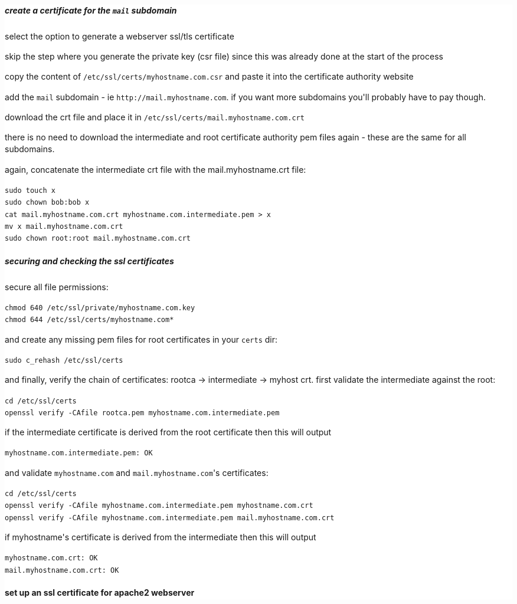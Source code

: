 ##### create a certificate for the `mail` subdomain

select the option to generate a webserver ssl/tls certificate

skip the step where you generate the private key (csr file) since this was already done at the start of the process

copy the content of `/etc/ssl/certs/myhostname.com.csr` and paste it into the certificate authority website

add the `mail` subdomain - ie `http://mail.myhostname.com`. if you want more subdomains you'll probably have to pay though.

download the crt file and place it in `/etc/ssl/certs/mail.myhostname.com.crt`

there is no need to download the intermediate and root certificate authority pem files again - these are the same for all subdomains.

again, concatenate the intermediate crt file with the mail.myhostname.crt file:

    sudo touch x
    sudo chown bob:bob x
    cat mail.myhostname.com.crt myhostname.com.intermediate.pem > x
    mv x mail.myhostname.com.crt
    sudo chown root:root mail.myhostname.com.crt

##### securing and checking the ssl certificates

secure all file permissions:

    chmod 640 /etc/ssl/private/myhostname.com.key
    chmod 644 /etc/ssl/certs/myhostname.com*

and create any missing pem files for root certificates in your `certs` dir:

    sudo c_rehash /etc/ssl/certs

and finally, verify the chain of certificates: rootca -> intermediate -> myhost crt. first validate the intermediate against the root:

    cd /etc/ssl/certs
    openssl verify -CAfile rootca.pem myhostname.com.intermediate.pem

if the intermediate certificate is derived from the root certificate then this will output

    myhostname.com.intermediate.pem: OK

and validate `myhostname.com` and `mail.myhostname.com`'s certificates:

    cd /etc/ssl/certs
    openssl verify -CAfile myhostname.com.intermediate.pem myhostname.com.crt
    openssl verify -CAfile myhostname.com.intermediate.pem mail.myhostname.com.crt

if myhostname's certificate is derived from the intermediate then this will output

    myhostname.com.crt: OK
    mail.myhostname.com.crt: OK

#### set up an ssl certificate for apache2 webserver
